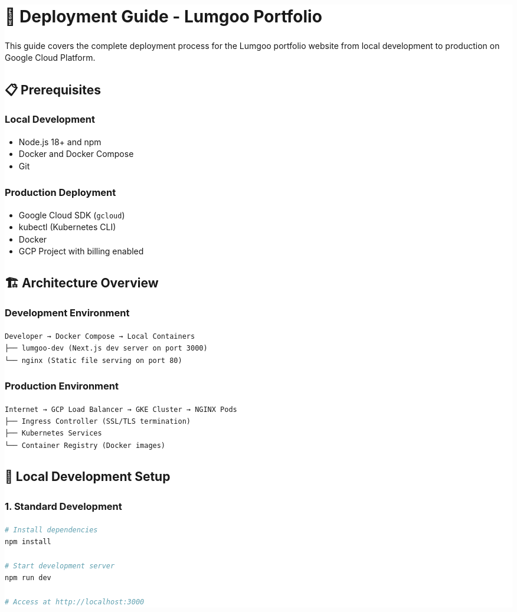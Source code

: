 # 🚀 Deployment Guide - Lumgoo Portfolio

This guide covers the complete deployment process for the Lumgoo portfolio website from local development to production on Google Cloud Platform.

## 📋 Prerequisites

### Local Development

- Node.js 18+ and npm
- Docker and Docker Compose
- Git

### Production Deployment

- Google Cloud SDK (`gcloud`)
- kubectl (Kubernetes CLI)
- Docker
- GCP Project with billing enabled

## 🏗️ Architecture Overview

### Development Environment

```
Developer → Docker Compose → Local Containers
├── lumgoo-dev (Next.js dev server on port 3000)
└── nginx (Static file serving on port 80)
```

### Production Environment

```
Internet → GCP Load Balancer → GKE Cluster → NGINX Pods
├── Ingress Controller (SSL/TLS termination)
├── Kubernetes Services
└── Container Registry (Docker images)
```

## 🔧 Local Development Setup

### 1. Standard Development

```bash
# Install dependencies
npm install

# Start development server
npm run dev

# Access at http://localhost:3000
```
